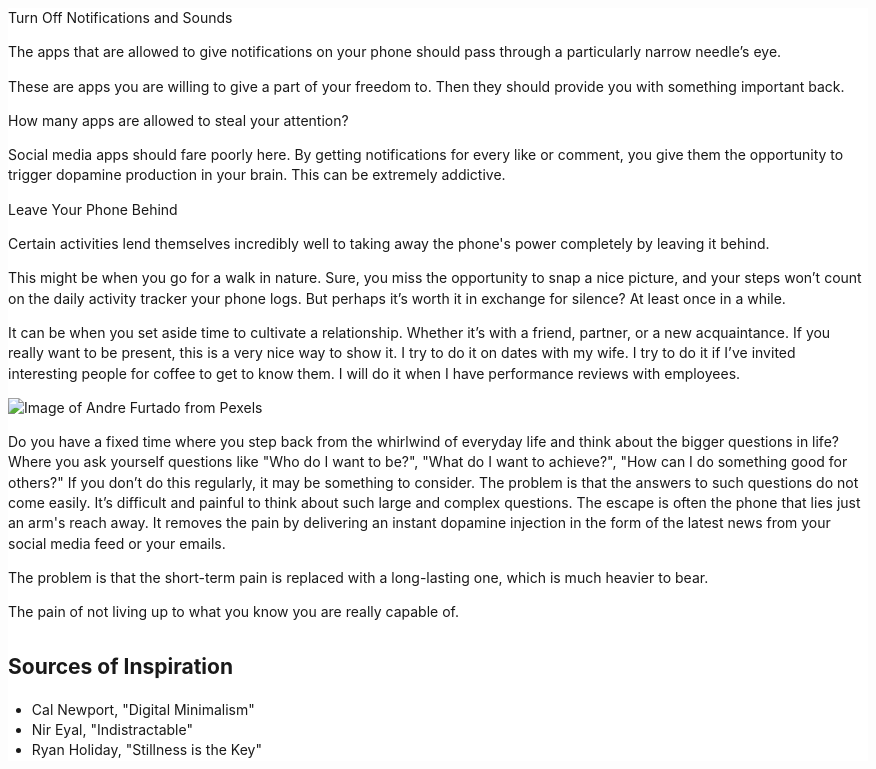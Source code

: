 Turn Off Notifications and Sounds

The apps that are allowed to give notifications on your phone should pass through a particularly narrow needle’s eye.

These are apps you are willing to give a part of your freedom to. Then they should provide you with something important back.

How many apps are allowed to steal your attention?

Social media apps should fare poorly here. By getting notifications for every like or comment, you give them the opportunity to trigger dopamine production in your brain. This can be extremely addictive.

Leave Your Phone Behind

Certain activities lend themselves incredibly well to taking away the phone's power completely by leaving it behind.

This might be when you go for a walk in nature. Sure, you miss the opportunity to snap a nice picture, and your steps won’t count on the daily activity tracker your phone logs. But perhaps it’s worth it in exchange for silence? At least once in a while.

It can be when you set aside time to cultivate a relationship. Whether it’s with a friend, partner, or a new acquaintance. If you really want to be present, this is a very nice way to show it. I try to do it on dates with my wife. I try to do it if I’ve invited interesting people for coffee to get to know them. I will do it when I have performance reviews with employees.

![Image of Andre Furtado from Pexels](https://www.pexels.com/photo/person-walking-on-pathway-while-staring-at-trees-1237110/)

Do you have a fixed time where you step back from the whirlwind of everyday life and think about the bigger questions in life? Where you ask yourself questions like "Who do I want to be?", "What do I want to achieve?", "How can I do something good for others?" If you don’t do this regularly, it may be something to consider. The problem is that the answers to such questions do not come easily. It’s difficult and painful to think about such large and complex questions. The escape is often the phone that lies just an arm's reach away. It removes the pain by delivering an instant dopamine injection in the form of the latest news from your social media feed or your emails.

The problem is that the short-term pain is replaced with a long-lasting one, which is much heavier to bear.

The pain of not living up to what you know you are really capable of.

## Sources of Inspiration

- Cal Newport, "Digital Minimalism"
- Nir Eyal, "Indistractable"
- Ryan Holiday, "Stillness is the Key"